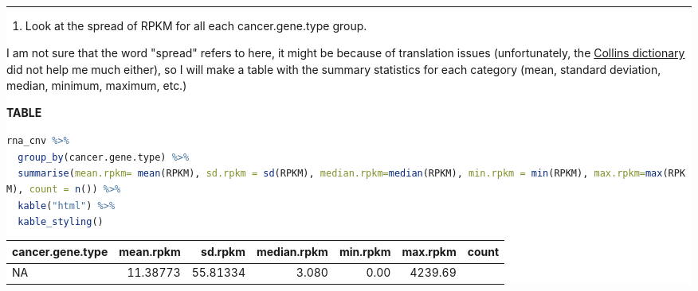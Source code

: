 ------------------------------------------------------------------------

1.  Look at the spread of RPKM for all each cancer.gene.type group.

I am not sure that the word "spread" refers to here, it might be because of translation issues (unfortunately, the [Collins dictionary](https://www.collinsdictionary.com/dictionary/english-french/spread) did not help me much either), so I will make a table with the summary statistics for each category (mean, standard deviation, median, minimum, maximum, etc.)

**TABLE**

``` r
rna_cnv %>%
  group_by(cancer.gene.type) %>%
  summarise(mean.rpkm= mean(RPKM), sd.rpkm = sd(RPKM), median.rpkm=median(RPKM), min.rpkm = min(RPKM), max.rpkm=max(RPKM), count = n()) %>%
  kable("html") %>%
  kable_styling()
```

<table class="table" style="margin-left: auto; margin-right: auto;">
<thead>
<tr>
<th style="text-align:left;">
cancer.gene.type
</th>
<th style="text-align:right;">
mean.rpkm
</th>
<th style="text-align:right;">
sd.rpkm
</th>
<th style="text-align:right;">
median.rpkm
</th>
<th style="text-align:right;">
min.rpkm
</th>
<th style="text-align:right;">
max.rpkm
</th>
<th style="text-align:right;">
count
</th>
</tr>
</thead>
<tbody>
<tr>
<td style="text-align:left;">
NA
</td>
<td style="text-align:right;">
11.38773
</td>
<td style="text-align:right;">
55.81334
</td>
<td style="text-align:right;">
3.080
</td>
<td style="text-align:right;">
0.00
</td>
<td style="text-align:right;">
4239.69
</td>